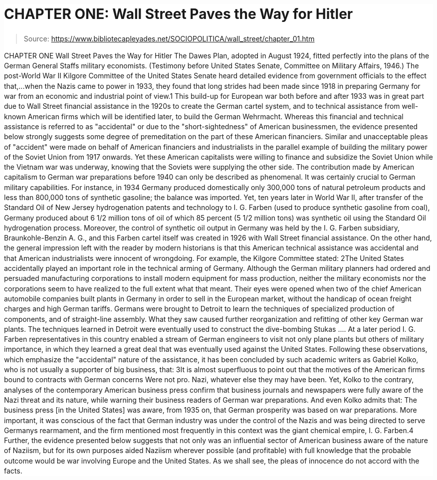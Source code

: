# CHAPTER ONE: Wall Street Paves the Way for Hitler

> Source: https://www.bibliotecapleyades.net/SOCIOPOLITICA/wall_street/chapter_01.htm

CHAPTER ONE
Wall Street Paves the Way for Hitler
The Dawes Plan, adopted in August 1924, fitted perfectly into the plans of the German General Staffs military economists. (Testimony before United States Senate, Committee on Military Affairs, 1946.)
The post-World War II Kilgore Committee of the United States Senate heard detailed evidence from government officials to the effect that,...when the Nazis came to power in 1933, they found that long strides had been made since 1918 in preparing Germany for war from an economic and industrial point of view.1
This build-up for European war both before and after 1933 was in great part due to Wall Street financial assistance in the 1920s to create the German cartel system, and to technical assistance from well-known American firms which will be identified later, to build the German Wehrmacht. Whereas this financial and technical assistance is referred to as "accidental" or due to the "short-sightedness" of American businessmen, the evidence presented below strongly suggests some degree of premeditation on the part of these American financiers. Similar and unacceptable pleas of "accident" were made on behalf of American financiers and industrialists in the parallel example of building the military power of the Soviet Union from 1917 onwards. Yet these American capitalists were willing to finance and subsidize the Soviet Union while the Vietnam war was underway, knowing that the Soviets were supplying the other side.
The contribution made by American capitalism to German war preparations before 1940 can only be described as phenomenal. It was certainly crucial to German military capabilities. For instance, in 1934 Germany produced domestically only 300,000 tons of natural petroleum products and less than 800,000 tons of synthetic gasoline; the balance was imported. Yet, ten years later in World War II, after transfer of the Standard Oil of New Jersey hydrogenation patents and technology to I. G. Farben (used to produce synthetic gasoline from coal), Germany produced about 6 1/2 million tons of oil of which 85 percent (5 1/2 million tons) was synthetic oil using the Standard Oil hydrogenation process. Moreover, the control of synthetic oil output in Germany was held by the I. G. Farben subsidiary, Braunkohle-Benzin A. G., and this Farben cartel itself was created in 1926 with Wall Street financial assistance.
On the other hand, the general impression left with the reader by modern historians is that this American technical assistance was accidental and that American industrialists were innocent of wrongdoing. For example, the Kilgore Committee stated:
2The United States accidentally played an important role in the technical arming of Germany. Although the German military planners had ordered and persuaded manufacturing corporations to install modern equipment for mass production, neither the military economists nor the corporations seem to have realized to the full extent what that meant. Their eyes were opened when two of the chief American automobile companies built plants in Germany in order to sell in the European market, without the handicap of ocean freight charges and high German tariffs. Germans were brought to Detroit to learn the techniques of specialized production of components, and of straight-line assembly. What they saw caused further reorganization and refitting of other key German war plants. The techniques learned in Detroit were eventually used to construct the dive-bombing Stukas .... At a later period I. G. Farben representatives in this country enabled a stream of German engineers to visit not only plane plants but others of military importance, in which they learned a great deal that was eventually used against the United States.
Following these observations, which emphasize the "accidental" nature of the assistance, it has been concluded by such academic writers as Gabriel Kolko, who is not usually a supporter of big business, that:
3It is almost superfluous to point out that the motives of the American firms bound to contracts with German concerns Were not pro. Nazi, whatever else they may have been.
Yet, Kolko to the contrary, analyses of the contemporary American business press confirm that business journals and newspapers were fully aware of the Nazi threat and its nature, while warning their business readers of German war preparations. And even Kolko admits that:
The business press [in the United States] was aware, from 1935 on, that German prosperity was based on war preparations. More important, it was conscious of the fact that German industry was under the control of the Nazis and was being directed to serve Germanys rearmament, and the firm mentioned most frequently in this context was the giant chemical empire, I. G. Farben.4
Further, the evidence presented below suggests that not only was an influential sector of American business aware of the nature of Naziism, but for its own purposes aided Naziism wherever possible (and profitable) with full knowledge that the probable outcome would be war involving Europe and the United States. As we shall see, the pleas of innocence do not accord with the facts.